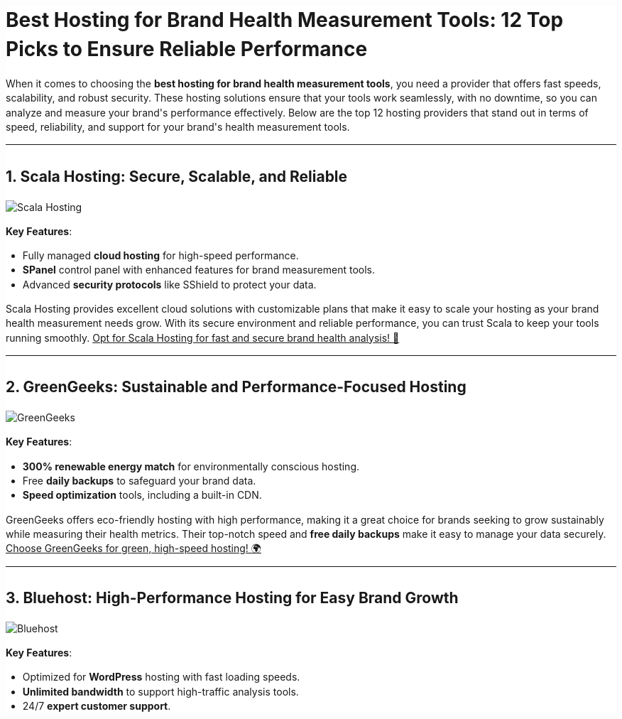 # Best Hosting for Brand Health Measurement Tools: 12 Top Picks to Ensure Reliable Performance

When it comes to choosing the **best hosting for brand health measurement tools**, you need a provider that offers fast speeds, scalability, and robust security. These hosting solutions ensure that your tools work seamlessly, with no downtime, so you can analyze and measure your brand's performance effectively. Below are the top 12 hosting providers that stand out in terms of speed, reliability, and support for your brand's health measurement tools.

---

## 1. Scala Hosting: Secure, Scalable, and Reliable

![Scala Hosting](https://i.imgur.com/uJ5JIK3.png "Scala Web Hosting")

**Key Features**:
- Fully managed **cloud hosting** for high-speed performance.
- **SPanel** control panel with enhanced features for brand measurement tools.
- Advanced **security protocols** like SShield to protect your data.

Scala Hosting provides excellent cloud solutions with customizable plans that make it easy to scale your hosting as your brand health measurement needs grow. With its secure environment and reliable performance, you can trust Scala to keep your tools running smoothly. [Opt for Scala Hosting for fast and secure brand health analysis! 🚀](https://snipitx.com/scala-jy)

---

## 2. GreenGeeks: Sustainable and Performance-Focused Hosting

![GreenGeeks](https://i.imgur.com/eEwuntu.jpg "GreenGeeks Hosting")

**Key Features**:
- **300% renewable energy match** for environmentally conscious hosting.
- Free **daily backups** to safeguard your brand data.
- **Speed optimization** tools, including a built-in CDN.

GreenGeeks offers eco-friendly hosting with high performance, making it a great choice for brands seeking to grow sustainably while measuring their health metrics. Their top-notch speed and **free daily backups** make it easy to manage your data securely. [Choose GreenGeeks for green, high-speed hosting! 🌍](https://snipitx.com/greengeeks-jy)

---

## 3. Bluehost: High-Performance Hosting for Easy Brand Growth

![Bluehost](https://i.imgur.com/PasFF9E.jpeg "Bluehost Hosting")

**Key Features**:
- Optimized for **WordPress** hosting with fast loading speeds.
- **Unlimited bandwidth** to support high-traffic analysis tools.
- 24/7 **expert customer support**.
